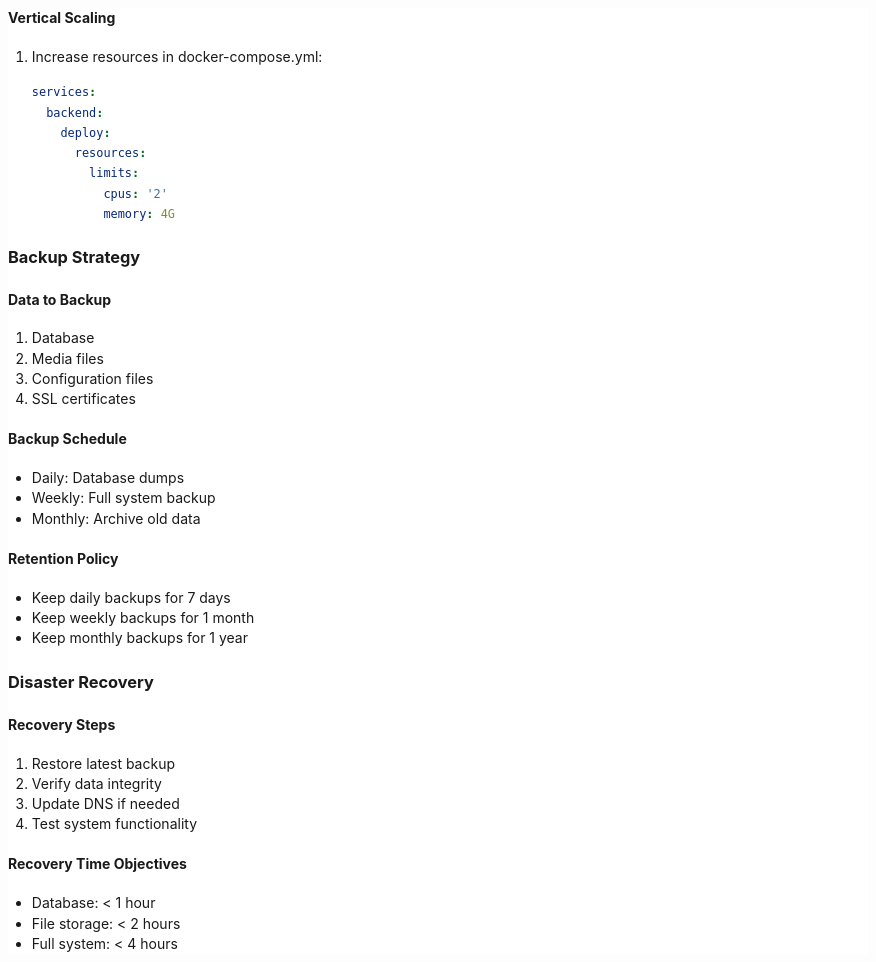 #### Vertical Scaling
1. Increase resources in docker-compose.yml:
   ```yaml
   services:
     backend:
       deploy:
         resources:
           limits:
             cpus: '2'
             memory: 4G
   ```

### Backup Strategy

#### Data to Backup
1. Database
2. Media files
3. Configuration files
4. SSL certificates

#### Backup Schedule
- Daily: Database dumps
- Weekly: Full system backup
- Monthly: Archive old data

#### Retention Policy
- Keep daily backups for 7 days
- Keep weekly backups for 1 month
- Keep monthly backups for 1 year

### Disaster Recovery

#### Recovery Steps
1. Restore latest backup
2. Verify data integrity
3. Update DNS if needed
4. Test system functionality

#### Recovery Time Objectives
- Database: < 1 hour
- File storage: < 2 hours
- Full system: < 4 hours
